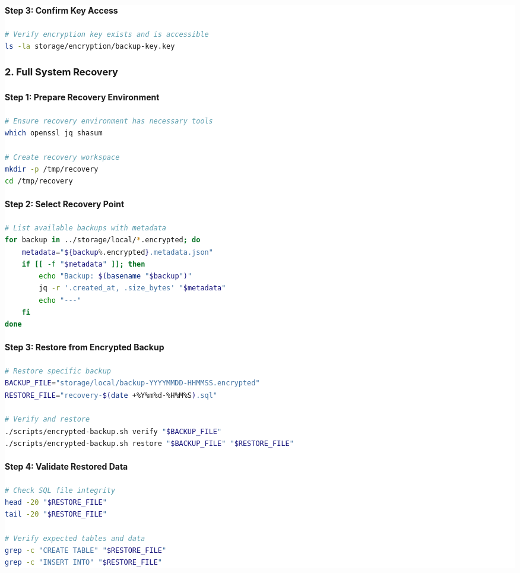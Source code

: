 #### Step 3: Confirm Key Access
```bash
# Verify encryption key exists and is accessible
ls -la storage/encryption/backup-key.key
```

### 2. Full System Recovery

#### Step 1: Prepare Recovery Environment
```bash
# Ensure recovery environment has necessary tools
which openssl jq shasum

# Create recovery workspace
mkdir -p /tmp/recovery
cd /tmp/recovery
```

#### Step 2: Select Recovery Point
```bash
# List available backups with metadata
for backup in ../storage/local/*.encrypted; do
    metadata="${backup%.encrypted}.metadata.json"
    if [[ -f "$metadata" ]]; then
        echo "Backup: $(basename "$backup")"
        jq -r '.created_at, .size_bytes' "$metadata"
        echo "---"
    fi
done
```

#### Step 3: Restore from Encrypted Backup
```bash
# Restore specific backup
BACKUP_FILE="storage/local/backup-YYYYMMDD-HHMMSS.encrypted"
RESTORE_FILE="recovery-$(date +%Y%m%d-%H%M%S).sql"

# Verify and restore
./scripts/encrypted-backup.sh verify "$BACKUP_FILE"
./scripts/encrypted-backup.sh restore "$BACKUP_FILE" "$RESTORE_FILE"
```

#### Step 4: Validate Restored Data
```bash
# Check SQL file integrity
head -20 "$RESTORE_FILE"
tail -20 "$RESTORE_FILE"

# Verify expected tables and data
grep -c "CREATE TABLE" "$RESTORE_FILE"
grep -c "INSERT INTO" "$RESTORE_FILE"
```
